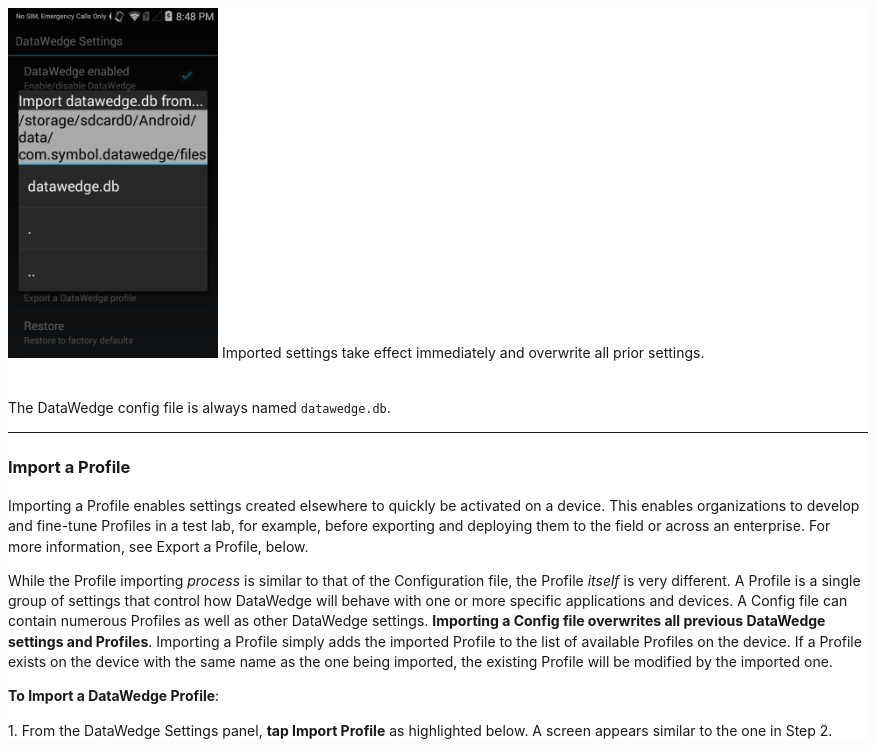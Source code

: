 <img style="height:350px" src="01_import_config.png"/>
Imported settings take effect immediately and overwrite all prior settings.<br />
<br></p>
<p>The DataWedge config file is always named <code>datawedge.db</code>. </p>
<hr />
<h3 id="importaprofile">Import a Profile</h3>
<p>Importing a Profile enables settings created elsewhere to quickly be activated on a device. This enables organizations to develop and fine-tune Profiles in a test lab, for example, before exporting and deploying them to the field or across an enterprise. For more information, see Export a Profile, below.  </p>
<p>While the Profile importing <em>process</em> is similar to that of the Configuration file, the Profile <em>itself</em> is very different. A Profile is a single group of settings that control how DataWedge will behave with one or more specific applications and devices. A Config file can contain numerous Profiles as well as other DataWedge settings. <strong>Importing a Config file overwrites all previous DataWedge settings and Profiles</strong>. Importing a Profile simply adds the imported Profile to the list of available Profiles on the device. If a Profile exists on the device with the same name as the one being imported, the existing Profile will be modified by the imported one.</p>
<p><strong>To Import a DataWedge Profile</strong>:  </p>
<p>&#49;. From the DataWedge Settings panel, <strong>tap Import Profile</strong> as highlighted below. A screen appears similar to the one in Step 2. 